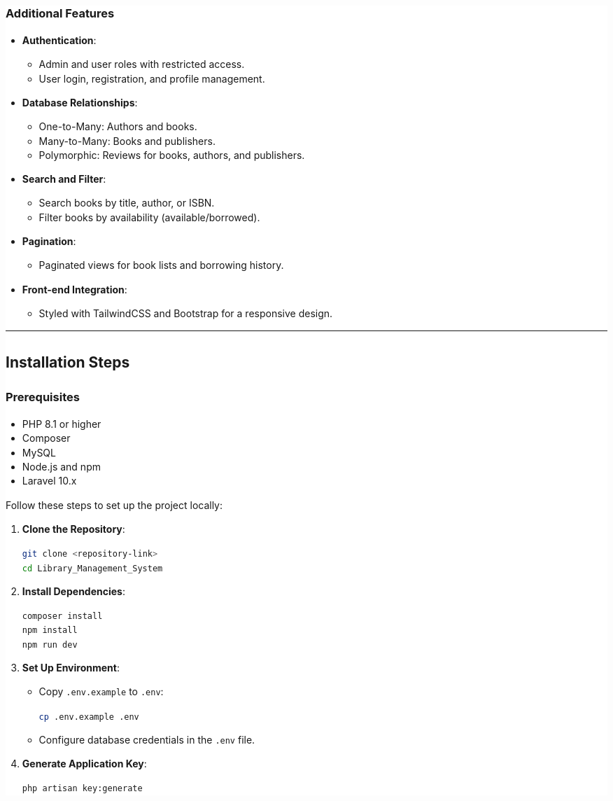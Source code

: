 ### Additional Features

- **Authentication**:
  - Admin and user roles with restricted access.
  - User login, registration, and profile management.

- **Database Relationships**:
  - One-to-Many: Authors and books.
  - Many-to-Many: Books and publishers.
  - Polymorphic: Reviews for books, authors, and publishers.

- **Search and Filter**:
  - Search books by title, author, or ISBN.
  - Filter books by availability (available/borrowed).

- **Pagination**:
  - Paginated views for book lists and borrowing history.

- **Front-end Integration**:
  - Styled with TailwindCSS and Bootstrap for a responsive design.

---

## Installation Steps

### Prerequisites
- PHP 8.1 or higher
- Composer
- MySQL 
- Node.js and npm
- Laravel 10.x

Follow these steps to set up the project locally:

1. **Clone the Repository**:
   ```bash
   git clone <repository-link>
   cd Library_Management_System
   ```

2. **Install Dependencies**:
   ```bash
   composer install
   npm install
   npm run dev
   ```

3. **Set Up Environment**:
   - Copy `.env.example` to `.env`:
     ```bash
     cp .env.example .env
     ```
   - Configure database credentials in the `.env` file.

4. **Generate Application Key**:
   ```bash
   php artisan key:generate
   ```
